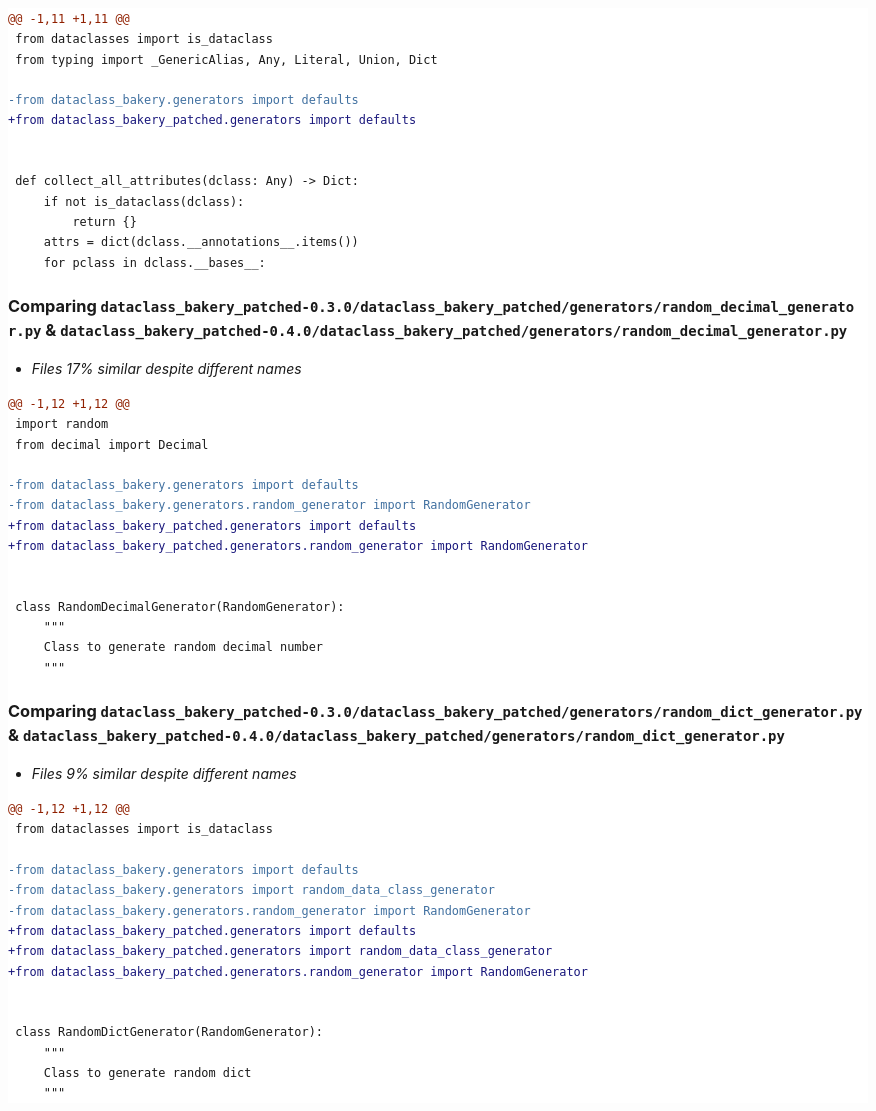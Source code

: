 ```diff
@@ -1,11 +1,11 @@
 from dataclasses import is_dataclass
 from typing import _GenericAlias, Any, Literal, Union, Dict
 
-from dataclass_bakery.generators import defaults
+from dataclass_bakery_patched.generators import defaults
 
 
 def collect_all_attributes(dclass: Any) -> Dict:
     if not is_dataclass(dclass):
         return {}
     attrs = dict(dclass.__annotations__.items())
     for pclass in dclass.__bases__:
```

### Comparing `dataclass_bakery_patched-0.3.0/dataclass_bakery_patched/generators/random_decimal_generator.py` & `dataclass_bakery_patched-0.4.0/dataclass_bakery_patched/generators/random_decimal_generator.py`

 * *Files 17% similar despite different names*

```diff
@@ -1,12 +1,12 @@
 import random
 from decimal import Decimal
 
-from dataclass_bakery.generators import defaults
-from dataclass_bakery.generators.random_generator import RandomGenerator
+from dataclass_bakery_patched.generators import defaults
+from dataclass_bakery_patched.generators.random_generator import RandomGenerator
 
 
 class RandomDecimalGenerator(RandomGenerator):
     """
     Class to generate random decimal number
     """
```

### Comparing `dataclass_bakery_patched-0.3.0/dataclass_bakery_patched/generators/random_dict_generator.py` & `dataclass_bakery_patched-0.4.0/dataclass_bakery_patched/generators/random_dict_generator.py`

 * *Files 9% similar despite different names*

```diff
@@ -1,12 +1,12 @@
 from dataclasses import is_dataclass
 
-from dataclass_bakery.generators import defaults
-from dataclass_bakery.generators import random_data_class_generator
-from dataclass_bakery.generators.random_generator import RandomGenerator
+from dataclass_bakery_patched.generators import defaults
+from dataclass_bakery_patched.generators import random_data_class_generator
+from dataclass_bakery_patched.generators.random_generator import RandomGenerator
 
 
 class RandomDictGenerator(RandomGenerator):
     """
     Class to generate random dict
     """
```

